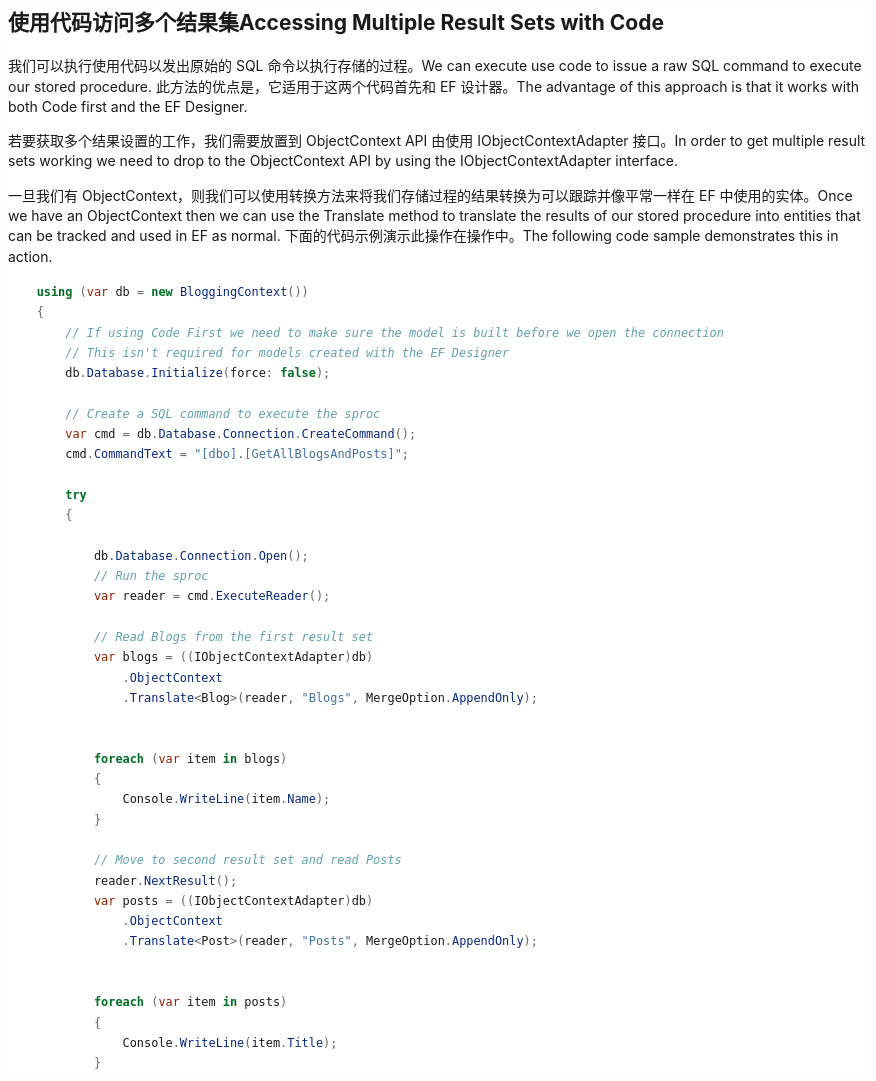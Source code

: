 ## <a name="accessing-multiple-result-sets-with-code"></a><span data-ttu-id="da4e3-112">使用代码访问多个结果集</span><span class="sxs-lookup"><span data-stu-id="da4e3-112">Accessing Multiple Result Sets with Code</span></span>

<span data-ttu-id="da4e3-113">我们可以执行使用代码以发出原始的 SQL 命令以执行存储的过程。</span><span class="sxs-lookup"><span data-stu-id="da4e3-113">We can execute use code to issue a raw SQL command to execute our stored procedure.</span></span> <span data-ttu-id="da4e3-114">此方法的优点是，它适用于这两个代码首先和 EF 设计器。</span><span class="sxs-lookup"><span data-stu-id="da4e3-114">The advantage of this approach is that it works with both Code first and the EF Designer.</span></span>

<span data-ttu-id="da4e3-115">若要获取多个结果设置的工作，我们需要放置到 ObjectContext API 由使用 IObjectContextAdapter 接口。</span><span class="sxs-lookup"><span data-stu-id="da4e3-115">In order to get multiple result sets working we need to drop to the ObjectContext API by using the IObjectContextAdapter interface.</span></span>

<span data-ttu-id="da4e3-116">一旦我们有 ObjectContext，则我们可以使用转换方法来将我们存储过程的结果转换为可以跟踪并像平常一样在 EF 中使用的实体。</span><span class="sxs-lookup"><span data-stu-id="da4e3-116">Once we have an ObjectContext then we can use the Translate method to translate the results of our stored procedure into entities that can be tracked and used in EF as normal.</span></span> <span data-ttu-id="da4e3-117">下面的代码示例演示此操作在操作中。</span><span class="sxs-lookup"><span data-stu-id="da4e3-117">The following code sample demonstrates this in action.</span></span>

``` csharp
    using (var db = new BloggingContext())
    {
        // If using Code First we need to make sure the model is built before we open the connection
        // This isn't required for models created with the EF Designer
        db.Database.Initialize(force: false);

        // Create a SQL command to execute the sproc
        var cmd = db.Database.Connection.CreateCommand();
        cmd.CommandText = "[dbo].[GetAllBlogsAndPosts]";

        try
        {

            db.Database.Connection.Open();
            // Run the sproc
            var reader = cmd.ExecuteReader();

            // Read Blogs from the first result set
            var blogs = ((IObjectContextAdapter)db)
                .ObjectContext
                .Translate<Blog>(reader, "Blogs", MergeOption.AppendOnly);   


            foreach (var item in blogs)
            {
                Console.WriteLine(item.Name);
            }        

            // Move to second result set and read Posts
            reader.NextResult();
            var posts = ((IObjectContextAdapter)db)
                .ObjectContext
                .Translate<Post>(reader, "Posts", MergeOption.AppendOnly);


            foreach (var item in posts)
            {
                Console.WriteLine(item.Title);
            }
```